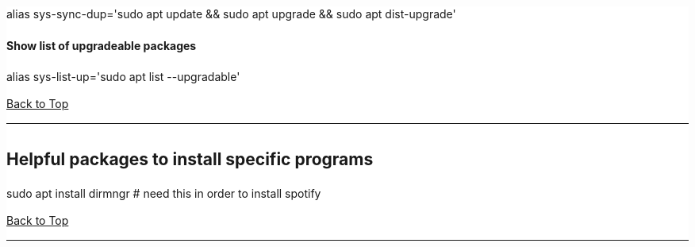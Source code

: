 alias sys-sync-dup='sudo apt update && sudo apt upgrade && sudo apt dist-upgrade'

#### Show list of upgradeable packages

alias sys-list-up='sudo apt list --upgradable'

[Back to Top](#table-of-contents)

---

## Helpful packages to install specific programs

sudo apt install dirmngr # need this in order to install spotify

[Back to Top](#table-of-contents)

---
